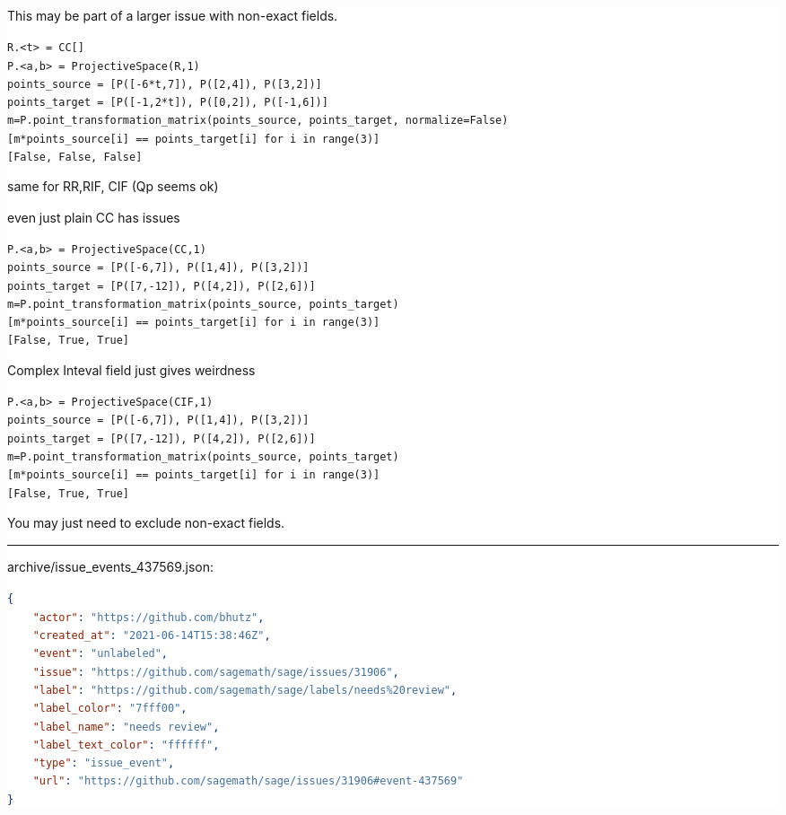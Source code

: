 This may be part of a larger issue with non-exact fields. 

```
R.<t> = CC[]
P.<a,b> = ProjectiveSpace(R,1)
points_source = [P([-6*t,7]), P([2,4]), P([3,2])]
points_target = [P([-1,2*t]), P([0,2]), P([-1,6])]
m=P.point_transformation_matrix(points_source, points_target, normalize=False)
[m*points_source[i] == points_target[i] for i in range(3)]
[False, False, False]
```
same for RR,RIF, CIF (Qp seems ok)

even just plain CC has issues

```
P.<a,b> = ProjectiveSpace(CC,1)
points_source = [P([-6,7]), P([1,4]), P([3,2])]
points_target = [P([7,-12]), P([4,2]), P([2,6])]
m=P.point_transformation_matrix(points_source, points_target)
[m*points_source[i] == points_target[i] for i in range(3)]
[False, True, True]
```

Complex Inteval field just gives weirdness

```
P.<a,b> = ProjectiveSpace(CIF,1)
points_source = [P([-6,7]), P([1,4]), P([3,2])]
points_target = [P([7,-12]), P([4,2]), P([2,6])]
m=P.point_transformation_matrix(points_source, points_target)
[m*points_source[i] == points_target[i] for i in range(3)]
[False, True, True]
```


You may just need to exclude non-exact fields.



---

archive/issue_events_437569.json:
```json
{
    "actor": "https://github.com/bhutz",
    "created_at": "2021-06-14T15:38:46Z",
    "event": "unlabeled",
    "issue": "https://github.com/sagemath/sage/issues/31906",
    "label": "https://github.com/sagemath/sage/labels/needs%20review",
    "label_color": "7fff00",
    "label_name": "needs review",
    "label_text_color": "ffffff",
    "type": "issue_event",
    "url": "https://github.com/sagemath/sage/issues/31906#event-437569"
}
```
